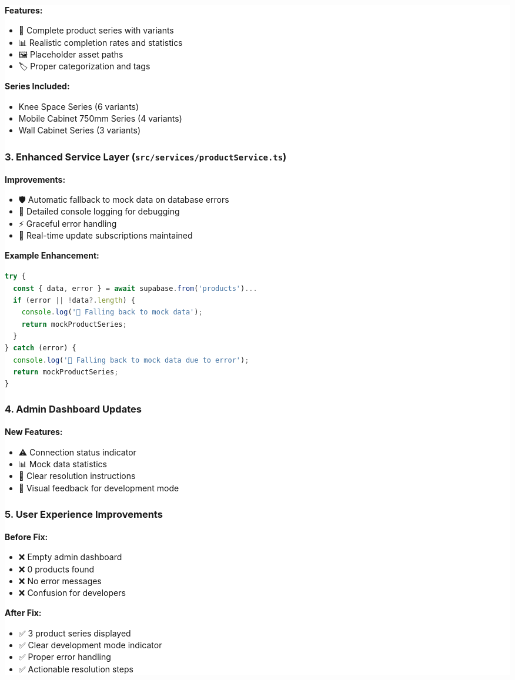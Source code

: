 **Features:**
- 🔄 Complete product series with variants
- 📊 Realistic completion rates and statistics
- 🖼️ Placeholder asset paths
- 🏷️ Proper categorization and tags

**Series Included:**
- Knee Space Series (6 variants)
- Mobile Cabinet 750mm Series (4 variants)  
- Wall Cabinet Series (3 variants)

### 3. Enhanced Service Layer (`src/services/productService.ts`)

**Improvements:**
- 🛡️ Automatic fallback to mock data on database errors
- 📝 Detailed console logging for debugging
- ⚡ Graceful error handling
- 🔄 Real-time update subscriptions maintained

**Example Enhancement:**
```typescript
try {
  const { data, error } = await supabase.from('products')...
  if (error || !data?.length) {
    console.log('🔄 Falling back to mock data');
    return mockProductSeries;
  }
} catch (error) {
  console.log('🔄 Falling back to mock data due to error');
  return mockProductSeries;
}
```

### 4. Admin Dashboard Updates

**New Features:**
- ⚠️ Connection status indicator
- 📊 Mock data statistics
- 🔧 Clear resolution instructions
- 🎯 Visual feedback for development mode

### 5. User Experience Improvements

**Before Fix:**
- ❌ Empty admin dashboard
- ❌ 0 products found
- ❌ No error messages
- ❌ Confusion for developers

**After Fix:**
- ✅ 3 product series displayed
- ✅ Clear development mode indicator
- ✅ Proper error handling
- ✅ Actionable resolution steps
